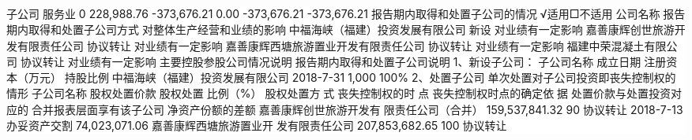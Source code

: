 子公司
服务业
0
228,988.76
-373,676.21
0.00
-373,676.21
-373,676.21
报告期内取得和处置子公司的情况
√适用□不适用
公司名称
报告期内取得和处置子公司方式
对整体生产经营和业绩的影响
中福海峡（福建）投资发展有限公司
新设
对业绩有一定影响
嘉善康辉创世旅游开发有限责任公司
协议转让
对业绩有一定影响
嘉善康辉西塘旅游置业开发有限责任公司
协议转让
对业绩有一定影响
福建中荣混凝土有限公司
协议转让
对业绩有一定影响
主要控股参股公司情况说明
报告期内取得和处置子公司说明
1、新设子公司：
子公司名称
成立日期
注册资本（万元）
持股比例
中福海峡（福建）投资发展有限公司
2018-7-31
1,000
100%
2、处置子公司
单次处置对子公司投资即丧失控制权的情形
子公司名称
股权处置价款
股权处置
比例（%）
股权处置方
式
丧失控制权的时
点
丧失控制权时点的确定依
据
处置价款与处置投资对应的
合并报表层面享有该子公司
净资产份额的差额
嘉善康辉创世旅游开发有
限责任公司（合并）
159,537,841.32
90
协议转让
2018-7-13
办妥资产交割
74,023,071.06
嘉善康辉西塘旅游置业开
发有限责任公司
207,853,682.65
100
协议转让
